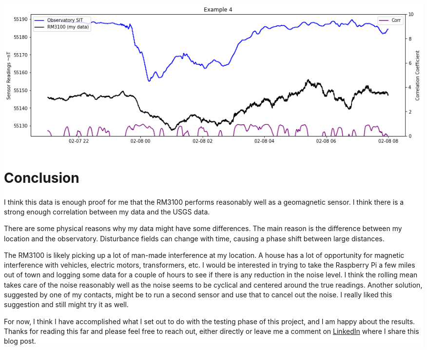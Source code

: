 ![Example 4](/assets/20210310/ex4.png)

# Conclusion

I think this data is enough proof for me that the RM3100 performs reasonably well as a geomagnetic sensor. I think there is a strong enough correlation between my data and the USGS data.

There are some physical reasons why my data might have some differences. The main reason is the difference between my location and the observatory. Disturbance fields can change with time, causing a phase shift between large distances. 

The RM3100 is likely picking up a lot of man-made interference at my location. A house has a lot of opportunity for magnetic interference with vehicles, electric motors, transformers, etc. I would be interested in trying to take the Raspberry Pi a few miles out of town and logging some data for a couple of hours to see if there is any reduction in the noise level. I think the rolling mean takes care of the noise reasonably well as the noise seems to be cyclical and centered around the true readings. Another solution, suggested by one of my contacts, might be to run a second sensor and use that to cancel out the noise. I really liked this suggestion and still might try it as well.

For now, I think I have accomplished what I set out to do with the testing phase of this project, and I am happy about the results. Thanks for reading this far and please feel free to reach out, either directly or leave me a comment on [LinkedIn](https://www.linkedin.com/in/stephen-fell/) where I share this blog post. 


